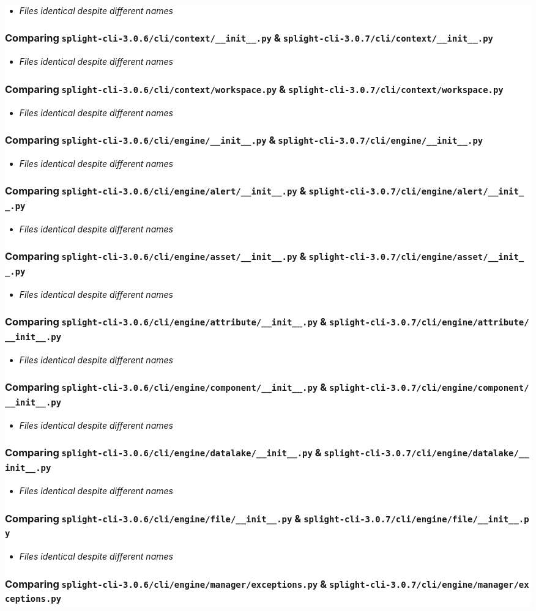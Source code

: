  * *Files identical despite different names*

### Comparing `splight-cli-3.0.6/cli/context/__init__.py` & `splight-cli-3.0.7/cli/context/__init__.py`

 * *Files identical despite different names*

### Comparing `splight-cli-3.0.6/cli/context/workspace.py` & `splight-cli-3.0.7/cli/context/workspace.py`

 * *Files identical despite different names*

### Comparing `splight-cli-3.0.6/cli/engine/__init__.py` & `splight-cli-3.0.7/cli/engine/__init__.py`

 * *Files identical despite different names*

### Comparing `splight-cli-3.0.6/cli/engine/alert/__init__.py` & `splight-cli-3.0.7/cli/engine/alert/__init__.py`

 * *Files identical despite different names*

### Comparing `splight-cli-3.0.6/cli/engine/asset/__init__.py` & `splight-cli-3.0.7/cli/engine/asset/__init__.py`

 * *Files identical despite different names*

### Comparing `splight-cli-3.0.6/cli/engine/attribute/__init__.py` & `splight-cli-3.0.7/cli/engine/attribute/__init__.py`

 * *Files identical despite different names*

### Comparing `splight-cli-3.0.6/cli/engine/component/__init__.py` & `splight-cli-3.0.7/cli/engine/component/__init__.py`

 * *Files identical despite different names*

### Comparing `splight-cli-3.0.6/cli/engine/datalake/__init__.py` & `splight-cli-3.0.7/cli/engine/datalake/__init__.py`

 * *Files identical despite different names*

### Comparing `splight-cli-3.0.6/cli/engine/file/__init__.py` & `splight-cli-3.0.7/cli/engine/file/__init__.py`

 * *Files identical despite different names*

### Comparing `splight-cli-3.0.6/cli/engine/manager/exceptions.py` & `splight-cli-3.0.7/cli/engine/manager/exceptions.py`
